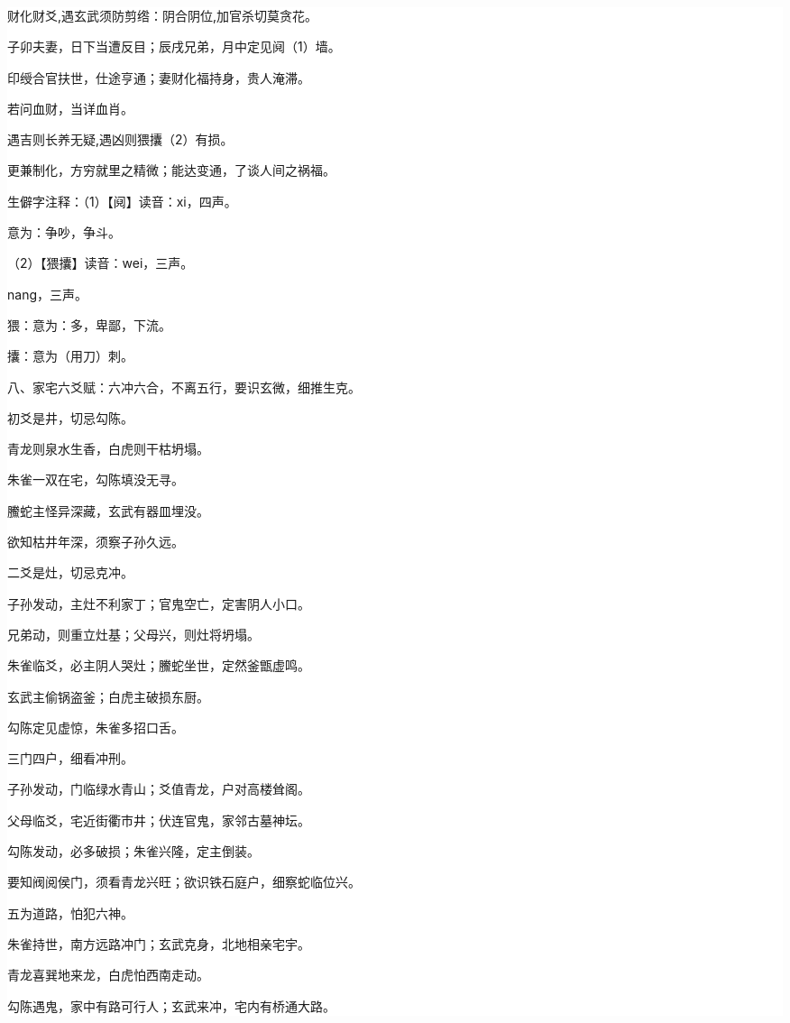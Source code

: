 财化财爻,遇玄武须防剪绺：阴合阴位,加官杀切莫贪花。

子卯夫妻，日下当遭反目；辰戌兄弟，月中定见阋（1）墙。

印绶合官扶世，仕途亨通；妻财化福持身，贵人淹滞。

若问血财，当详血肖。

遇吉则长养无疑,遇凶则猥攮（2）有损。

更兼制化，方穷就里之精微；能达变通，了谈人间之祸福。

生僻字注释：（1）【阋】读音：xi，四声。

意为：争吵，争斗。

（2）【猥攮】读音：wei，三声。

nang，三声。

猥：意为：多，卑鄙，下流。

攮：意为（用刀）刺。

八、家宅六爻赋：六冲六合，不离五行，要识玄微，细推生克。

初爻是井，切忌勾陈。

青龙则泉水生香，白虎则干枯坍塌。

朱雀一双在宅，勾陈填没无寻。

鰧蛇主怪异深藏，玄武有器皿埋没。

欲知枯井年深，须察子孙久远。

二爻是灶，切忌克冲。

子孙发动，主灶不利家丁；官鬼空亡，定害阴人小口。

兄弟动，则重立灶基；父母兴，则灶将坍塌。

朱雀临爻，必主阴人哭灶；鰧蛇坐世，定然釜甑虚鸣。

玄武主偷锅盗釜；白虎主破损东厨。

勾陈定见虚惊，朱雀多招口舌。

三门四户，细看冲刑。

子孙发动，门临绿水青山；爻值青龙，户对高楼耸阁。

父母临爻，宅近街衢市井；伏连官鬼，家邻古墓神坛。

勾陈发动，必多破损；朱雀兴隆，定主倒装。

要知阀阅侯门，须看青龙兴旺；欲识铁石庭户，细察蛇临位兴。

五为道路，怕犯六神。

朱雀持世，南方远路冲门；玄武克身，北地相亲宅宇。

青龙喜巽地来龙，白虎怕西南走动。

勾陈遇鬼，家中有路可行人；玄武来冲，宅内有桥通大路。
